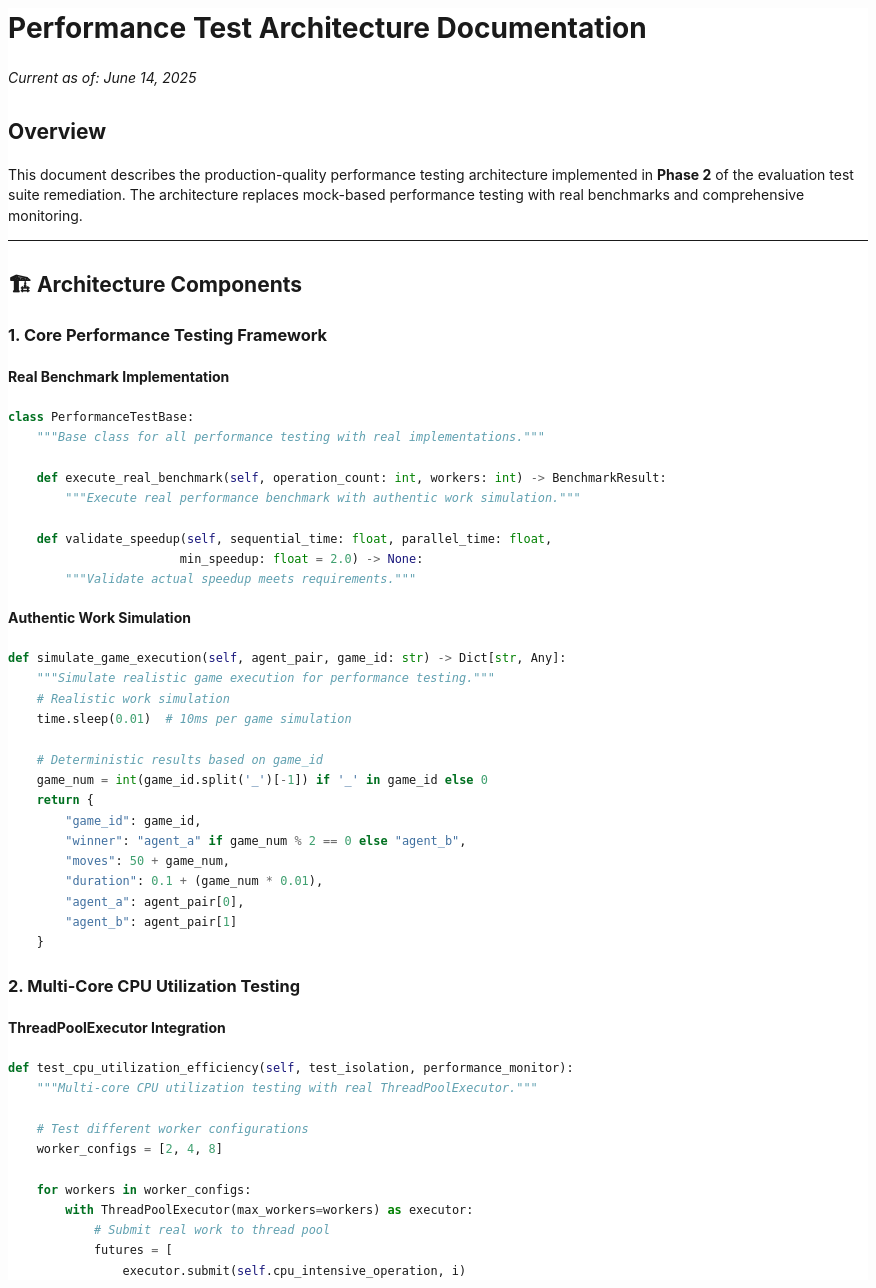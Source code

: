 # Performance Test Architecture Documentation
*Current as of: June 14, 2025*

## Overview

This document describes the production-quality performance testing architecture implemented in **Phase 2** of the evaluation test suite remediation. The architecture replaces mock-based performance testing with real benchmarks and comprehensive monitoring.

---

## 🏗️ Architecture Components

### 1. Core Performance Testing Framework

#### Real Benchmark Implementation
```python
class PerformanceTestBase:
    """Base class for all performance testing with real implementations."""
    
    def execute_real_benchmark(self, operation_count: int, workers: int) -> BenchmarkResult:
        """Execute real performance benchmark with authentic work simulation."""
        
    def validate_speedup(self, sequential_time: float, parallel_time: float, 
                        min_speedup: float = 2.0) -> None:
        """Validate actual speedup meets requirements."""
```

#### Authentic Work Simulation
```python
def simulate_game_execution(self, agent_pair, game_id: str) -> Dict[str, Any]:
    """Simulate realistic game execution for performance testing."""
    # Realistic work simulation
    time.sleep(0.01)  # 10ms per game simulation
    
    # Deterministic results based on game_id
    game_num = int(game_id.split('_')[-1]) if '_' in game_id else 0
    return {
        "game_id": game_id,
        "winner": "agent_a" if game_num % 2 == 0 else "agent_b",
        "moves": 50 + game_num,
        "duration": 0.1 + (game_num * 0.01),
        "agent_a": agent_pair[0],
        "agent_b": agent_pair[1]
    }
```

### 2. Multi-Core CPU Utilization Testing

#### ThreadPoolExecutor Integration
```python
def test_cpu_utilization_efficiency(self, test_isolation, performance_monitor):
    """Multi-core CPU utilization testing with real ThreadPoolExecutor."""
    
    # Test different worker configurations
    worker_configs = [2, 4, 8]
    
    for workers in worker_configs:
        with ThreadPoolExecutor(max_workers=workers) as executor:
            # Submit real work to thread pool
            futures = [
                executor.submit(self.cpu_intensive_operation, i)
```